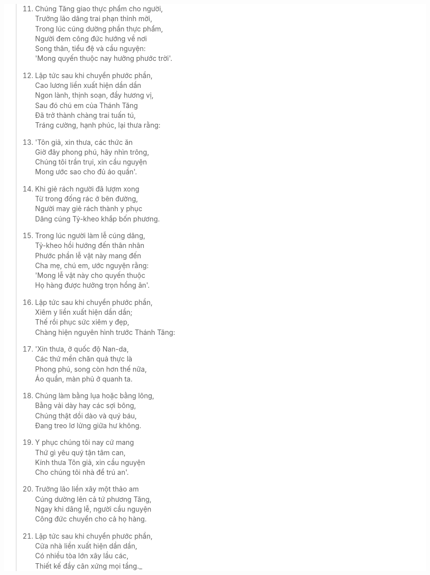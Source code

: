 > 11. Chúng Tăng giao thực phẩm cho người,  
> Trưởng lão dâng trai phạn thỉnh mời,  
> Trong lúc cúng dường phần thực phẩm,  
> Người đem công đức hướng về nơi  
> Song thân, tiểu đệ và cầu nguyện:  
> 'Mong quyến thuộc nay hưởng phước trời'.  
>   
> 12. Lập tức sau khi chuyển phước phần,  
> Cao lương liền xuất hiện dần dần  
> Ngon lành, thịnh soạn, đầy hương vị,  
> Sau đó chú em của Thánh Tăng  
> Ðã trở thành chàng trai tuấn tú,  
> Tráng cường, hạnh phúc, lại thưa rằng:  
>   
> 13. 'Tôn giả, xin thưa, các thức ăn  
> Giờ đây phong phú, hãy nhìn trông,  
> Chúng tôi trần trụi, xin cầu nguyện  
> Mong ước sao cho đủ áo quần'.  
>   
> 14. Khi giẻ rách người đã lượm xong  
> Từ trong đống rác ở bên đường,  
> Người may giẻ rách thành y phục  
> Dâng cúng Tỷ-kheo khắp bốn phương.  
>   
> 15. Trong lúc người làm lễ cúng dâng,  
> Tỷ-kheo hồi hướng đến thân nhân  
> Phước phần lễ vật này mang đến  
> Cha mẹ, chú em, ước nguyện rằng:  
> 'Mong lễ vật này cho quyến thuộc  
> Họ hàng được hưởng trọn hồng ân'.  
>   
> 16. Lập tức sau khi chuyển phước phần,  
> Xiêm y liền xuất hiện dần dần;  
> Thế rồi phục sức xiêm y đẹp,  
> Chàng hiện nguyên hình trước Thánh Tăng:  
>   
> 17. 'Xin thưa, ở quốc độ Nan-da,  
> Các thứ mền chăn quả thực là  
> Phong phú, song còn hơn thế nữa,  
> Áo quần, màn phủ ở quanh ta.  
>   
> 18. Chúng làm bằng lụa hoặc bằng lông,  
> Bằng vải dày hay các sợi bông,  
> Chúng thật dồi dào và quý báu,  
> Ðang treo lơ lửng giữa hư không.  
>   
> 19. Y phục chúng tôi nay cứ mang  
> Thứ gì yêu quý tận tâm can,  
> Kính thưa Tôn giả, xin cầu nguyện  
> Cho chúng tôi nhà để trú an'.  
>   
> 20. Trưởng lão liền xây một thảo am  
> Cúng dường lên cả tứ phương Tăng,  
> Ngay khi dâng lễ, người cầu nguyện  
> Công đức chuyển cho cả họ hàng.  
>   
> 21. Lập tức sau khi chuyển phước phần,  
> Cửa nhà liền xuất hiện dần dần,  
> Có nhiều tòa lớn xây lầu các,  
> Thiết kế đầy cân xứng mọi tầng._
